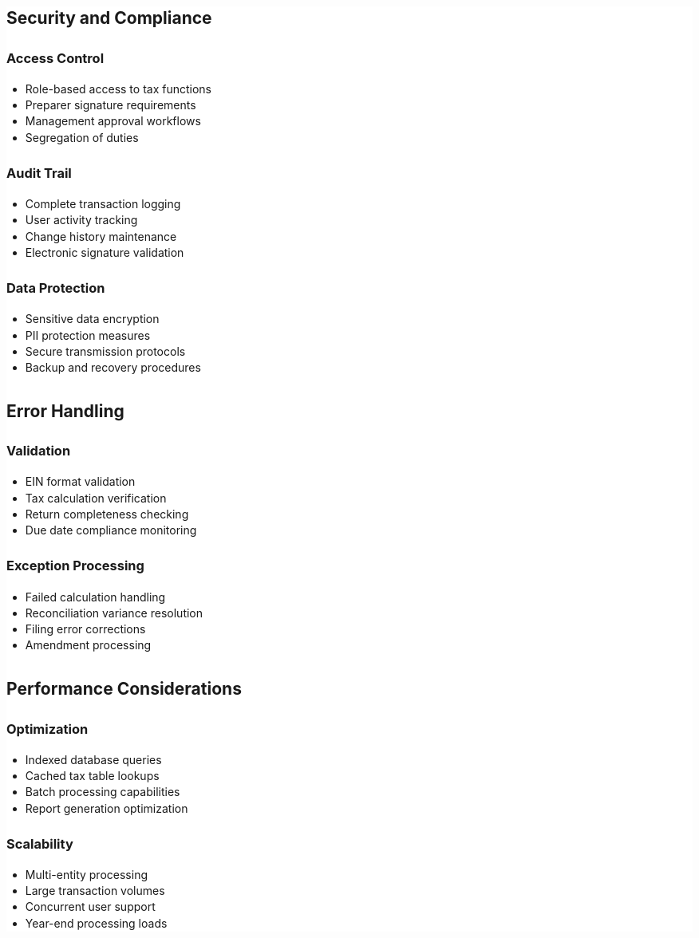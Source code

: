 ## Security and Compliance

### Access Control
- Role-based access to tax functions
- Preparer signature requirements
- Management approval workflows
- Segregation of duties

### Audit Trail
- Complete transaction logging
- User activity tracking
- Change history maintenance
- Electronic signature validation

### Data Protection
- Sensitive data encryption
- PII protection measures
- Secure transmission protocols
- Backup and recovery procedures

## Error Handling

### Validation
- EIN format validation
- Tax calculation verification
- Return completeness checking
- Due date compliance monitoring

### Exception Processing
- Failed calculation handling
- Reconciliation variance resolution
- Filing error corrections
- Amendment processing

## Performance Considerations

### Optimization
- Indexed database queries
- Cached tax table lookups
- Batch processing capabilities
- Report generation optimization

### Scalability
- Multi-entity processing
- Large transaction volumes
- Concurrent user support
- Year-end processing loads
